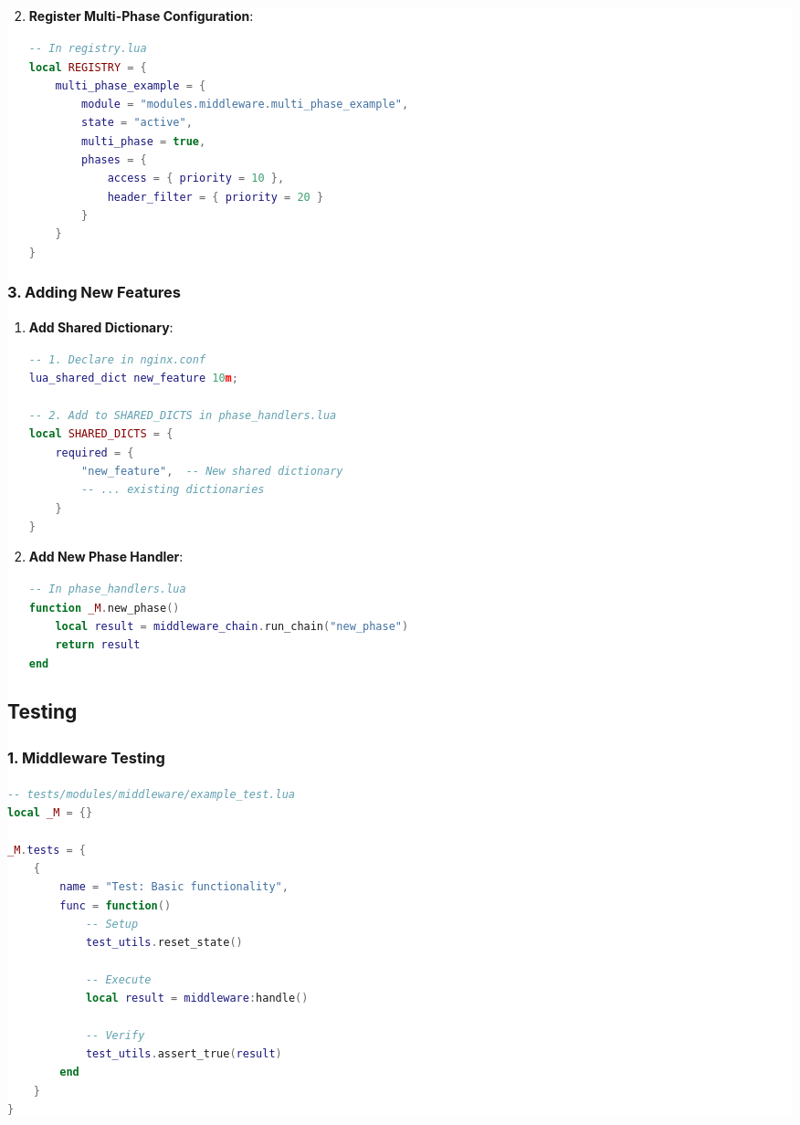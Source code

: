 2. **Register Multi-Phase Configuration**:
   ```lua
   -- In registry.lua
   local REGISTRY = {
       multi_phase_example = {
           module = "modules.middleware.multi_phase_example",
           state = "active",
           multi_phase = true,
           phases = {
               access = { priority = 10 },
               header_filter = { priority = 20 }
           }
       }
   }
   ```

### 3. Adding New Features

1. **Add Shared Dictionary**:

   ```lua
   -- 1. Declare in nginx.conf
   lua_shared_dict new_feature 10m;

   -- 2. Add to SHARED_DICTS in phase_handlers.lua
   local SHARED_DICTS = {
       required = {
           "new_feature",  -- New shared dictionary
           -- ... existing dictionaries
       }
   }
   ```

2. **Add New Phase Handler**:
   ```lua
   -- In phase_handlers.lua
   function _M.new_phase()
       local result = middleware_chain.run_chain("new_phase")
       return result
   end
   ```

## Testing

### 1. Middleware Testing

```lua
-- tests/modules/middleware/example_test.lua
local _M = {}

_M.tests = {
    {
        name = "Test: Basic functionality",
        func = function()
            -- Setup
            test_utils.reset_state()

            -- Execute
            local result = middleware:handle()

            -- Verify
            test_utils.assert_true(result)
        end
    }
}
```